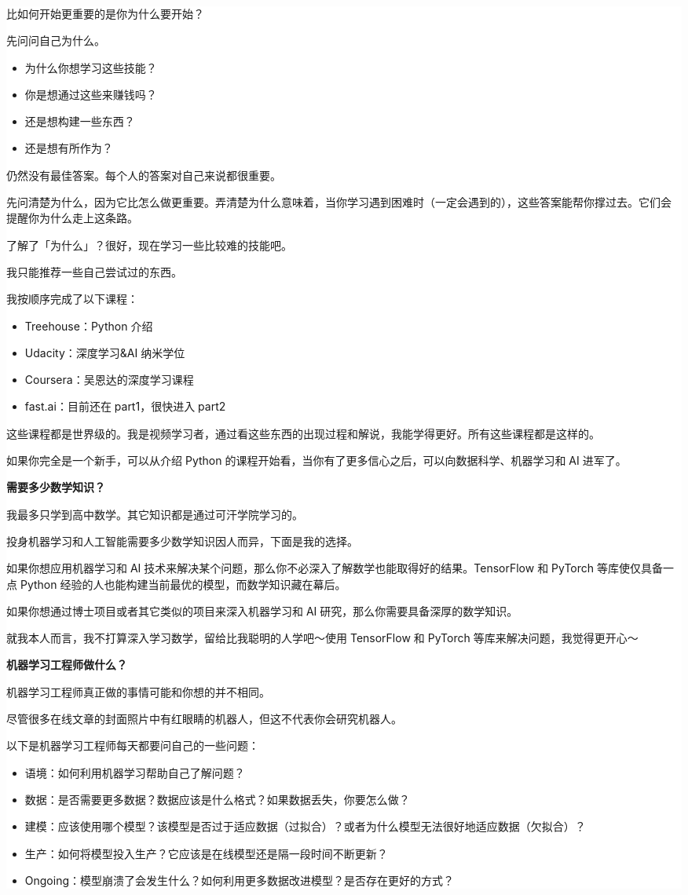 比如何开始更重要的是你为什么要开始？

先问问自己为什么。

*   为什么你想学习这些技能？

*   你是想通过这些来赚钱吗？

*   还是想构建一些东西？

*   还是想有所作为？

仍然没有最佳答案。每个人的答案对自己来说都很重要。

先问清楚为什么，因为它比怎么做更重要。弄清楚为什么意味着，当你学习遇到困难时（一定会遇到的），这些答案能帮你撑过去。它们会提醒你为什么走上这条路。

了解了「为什么」？很好，现在学习一些比较难的技能吧。

我只能推荐一些自己尝试过的东西。

我按顺序完成了以下课程：

*   Treehouse：Python 介绍

*   Udacity：深度学习&AI 纳米学位

*   Coursera：吴恩达的深度学习课程

*   fast.ai：目前还在 part1，很快进入 part2

这些课程都是世界级的。我是视频学习者，通过看这些东西的出现过程和解说，我能学得更好。所有这些课程都是这样的。

如果你完全是一个新手，可以从介绍 Python 的课程开始看，当你有了更多信心之后，可以向数据科学、机器学习和 AI 进军了。

**需要多少数学知识？**

我最多只学到高中数学。其它知识都是通过可汗学院学习的。

投身机器学习和人工智能需要多少数学知识因人而异，下面是我的选择。

如果你想应用机器学习和 AI 技术来解决某个问题，那么你不必深入了解数学也能取得好的结果。TensorFlow 和 PyTorch 等库使仅具备一点 Python 经验的人也能构建当前最优的模型，而数学知识藏在幕后。

如果你想通过博士项目或者其它类似的项目来深入机器学习和 AI 研究，那么你需要具备深厚的数学知识。

就我本人而言，我不打算深入学习数学，留给比我聪明的人学吧～使用 TensorFlow 和 PyTorch 等库来解决问题，我觉得更开心～

**机器学习工程师做什么？**

机器学习工程师真正做的事情可能和你想的并不相同。

尽管很多在线文章的封面照片中有红眼睛的机器人，但这不代表你会研究机器人。

以下是机器学习工程师每天都要问自己的一些问题：

*   语境：如何利用机器学习帮助自己了解问题？

*   数据：是否需要更多数据？数据应该是什么格式？如果数据丢失，你要怎么做？

*   建模：应该使用哪个模型？该模型是否过于适应数据（过拟合）？或者为什么模型无法很好地适应数据（欠拟合）？

*   生产：如何将模型投入生产？它应该是在线模型还是隔一段时间不断更新？

*   Ongoing：模型崩溃了会发生什么？如何利用更多数据改进模型？是否存在更好的方式？
